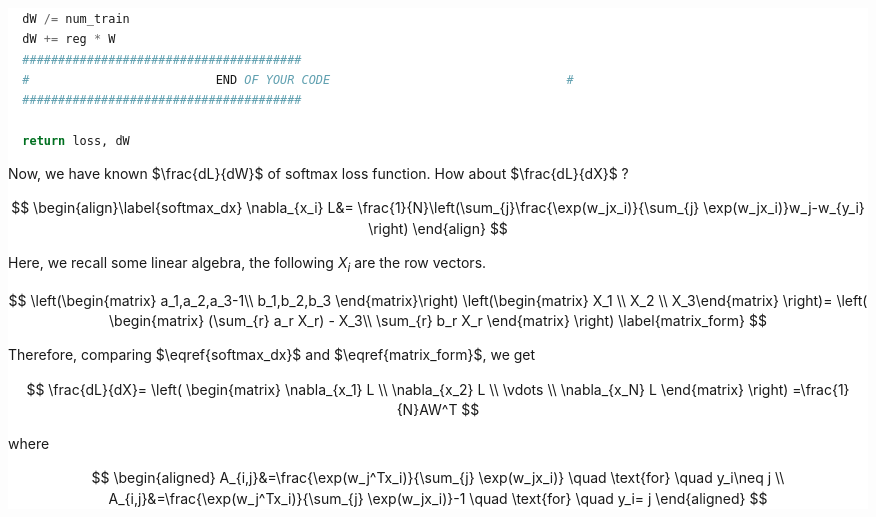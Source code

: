 ```python
  dW /= num_train
  dW += reg * W
  #######################################
  #                          END OF YOUR CODE                                 #
  #######################################

  return loss, dW

```
Now, we have known  $\frac{dL}{dW}$ of softmax loss function. How about $\frac{dL}{dX}$ ?

$$
\begin{align}\label{softmax_dx}
\nabla_{x_i} L&= \frac{1}{N}\left(\sum_{j}\frac{\exp(w_jx_i)}{\sum_{j} \exp(w_jx_i)}w_j-w_{y_i} \right) 
\end{align} 
$$

Here, we recall some linear algebra, the following $X_i$ are the row vectors. 

$$
\left(\begin{matrix} 
a_1,a_2,a_3-1\\
b_1,b_2,b_3
\end{matrix}\right)
\left(\begin{matrix} X_1 \\
X_2 \\
X_3\end{matrix} \right)=
\left(
\begin{matrix}
(\sum_{r} a_r X_r) - X_3\\
\sum_{r} b_r X_r
\end{matrix}
\right) \label{matrix_form}
$$

Therefore, comparing $\eqref{softmax_dx}$ and $\eqref{matrix_form}$, we get

$$
\frac{dL}{dX}=
\left(
\begin{matrix}
\nabla_{x_1} L \\
\nabla_{x_2} L \\
\vdots \\
\nabla_{x_N} L
\end{matrix}
\right)
=\frac{1}{N}AW^T
$$

where 

$$
\begin{aligned}
A_{i,j}&=\frac{\exp(w_j^Tx_i)}{\sum_{j} \exp(w_jx_i)}
 \quad \text{for} \quad y_i\neq j \\
A_{i,j}&=\frac{\exp(w_j^Tx_i)}{\sum_{j} \exp(w_jx_i)}-1
 \quad \text{for} \quad y_i= j
\end{aligned}
$$
